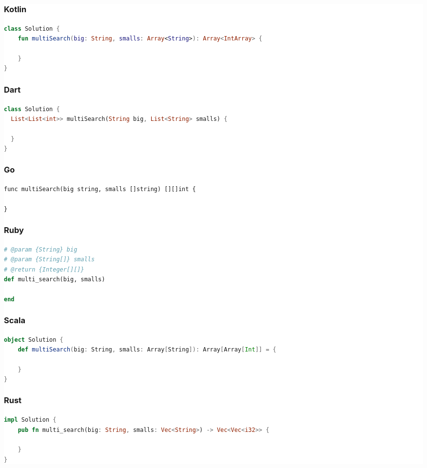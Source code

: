 ### Kotlin

```kotlin
class Solution {
    fun multiSearch(big: String, smalls: Array<String>): Array<IntArray> {
        
    }
}
```

### Dart

```dart
class Solution {
  List<List<int>> multiSearch(String big, List<String> smalls) {
    
  }
}
```

### Go

```golang
func multiSearch(big string, smalls []string) [][]int {
    
}
```

### Ruby

```ruby
# @param {String} big
# @param {String[]} smalls
# @return {Integer[][]}
def multi_search(big, smalls)
    
end
```

### Scala

```scala
object Solution {
    def multiSearch(big: String, smalls: Array[String]): Array[Array[Int]] = {
        
    }
}
```

### Rust

```rust
impl Solution {
    pub fn multi_search(big: String, smalls: Vec<String>) -> Vec<Vec<i32>> {
        
    }
}
```
